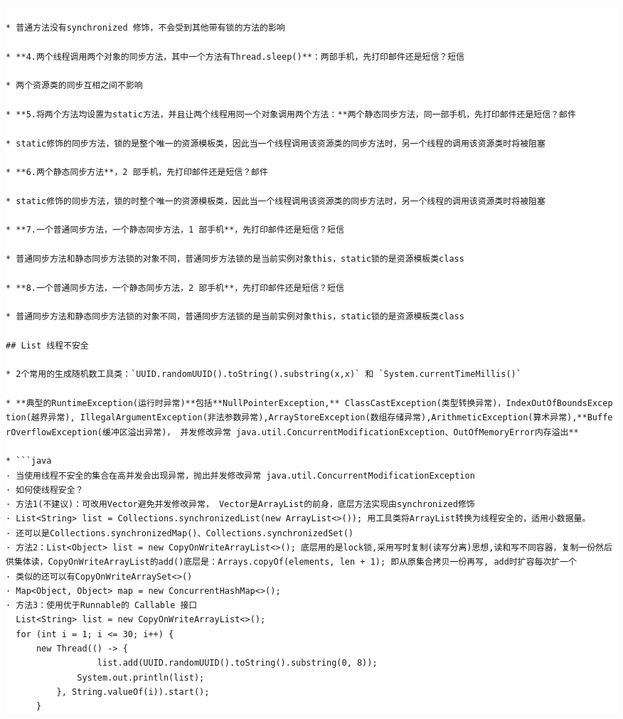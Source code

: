   ```

  * 普通方法没有synchronized 修饰，不会受到其他带有锁的方法的影响

* **4.两个线程调用两个对象的同步方法，其中一个方法有Thread.sleep()**：两部手机，先打印邮件还是短信？短信

  * 两个资源类的同步互相之间不影响

* **5.将两个方法均设置为static方法，并且让两个线程用同一个对象调用两个方法：**两个静态同步方法，同一部手机，先打印邮件还是短信？邮件

  * static修饰的同步方法，锁的是整个唯一的资源模板类，因此当一个线程调用该资源类的同步方法时，另一个线程的调用该资源类时将被阻塞

* **6.两个静态同步方法**，2 部手机，先打印邮件还是短信？邮件

  * static修饰的同步方法，锁的时整个唯一的资源模板类，因此当一个线程调用该资源类的同步方法时，另一个线程的调用该资源类时将被阻塞

* **7.一个普通同步方法，一个静态同步方法，1 部手机**，先打印邮件还是短信？短信

  * 普通同步方法和静态同步方法锁的对象不同，普通同步方法锁的是当前实例对象this，static锁的是资源模板类class

* **8.一个普通同步方法，一个静态同步方法，2 部手机**，先打印邮件还是短信？短信

  * 普通同步方法和静态同步方法锁的对象不同，普通同步方法锁的是当前实例对象this，static锁的是资源模板类class

## List 线程不安全

* 2个常用的生成随机数工具类：`UUID.randomUUID().toString().substring(x,x)` 和 `System.currentTimeMillis()`

* **典型的RuntimeException(运行时异常)**包括**NullPointerException,** ClassCastException(类型转换异常)，IndexOutOfBoundsException(越界异常), IllegalArgumentException(非法参数异常),ArrayStoreException(数组存储异常),ArithmeticException(算术异常),**BufferOverflowException(缓冲区溢出异常)， 并发修改异常 java.util.ConcurrentModificationException、OutOfMemoryError内存溢出**

* ```java
  · 当使用线程不安全的集合在高并发会出现异常，抛出并发修改异常 java.util.ConcurrentModificationException
  · 如何使线程安全？
  · 方法1(不建议)：可改用Vector避免并发修改异常， Vector是ArrayList的前身，底层方法实现由synchronized修饰
  · List<String> list = Collections.synchronizedList(new ArrayList<>()); 用工具类将ArrayList转换为线程安全的，适用小数据量。
  · 还可以是Collections.synchronizedMap()、Collections.synchronizedSet()
  · 方法2：List<Object> list = new CopyOnWriteArrayList<>(); 底层用的是lock锁,采用写时复制(读写分离)思想,读和写不同容器，复制一份然后供集体读，CopyOnWriteArrayList的add()底层是：Arrays.copyOf(elements, len + 1); 即从原集合拷贝一份再写, add时扩容每次扩一个
  · 类似的还可以有CopyOnWriteArraySet<>()
  · Map<Object, Object> map = new ConcurrentHashMap<>();
  · 方法3：使用优于Runnable的 Callable 接口
  	List<String> list = new CopyOnWriteArrayList<>();
  	for (int i = 1; i <= 30; i++) {
  		new Thread(() -> {
					list.add(UUID.randomUUID().toString().substring(0, 8));
  				System.out.println(list);
   			}, String.valueOf(i)).start();
  		}
  ```
  